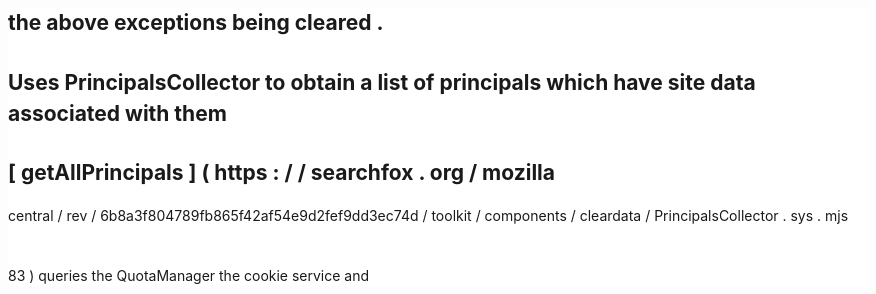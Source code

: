 the
above
exceptions
being
cleared
.
-
Uses
PrincipalsCollector
to
obtain
a
list
of
principals
which
have
site
data
associated
with
them
-
[
getAllPrincipals
]
(
https
:
/
/
searchfox
.
org
/
mozilla
-
central
/
rev
/
6b8a3f804789fb865f42af54e9d2fef9dd3ec74d
/
toolkit
/
components
/
cleardata
/
PrincipalsCollector
.
sys
.
mjs
#
83
)
queries
the
QuotaManager
the
cookie
service
and